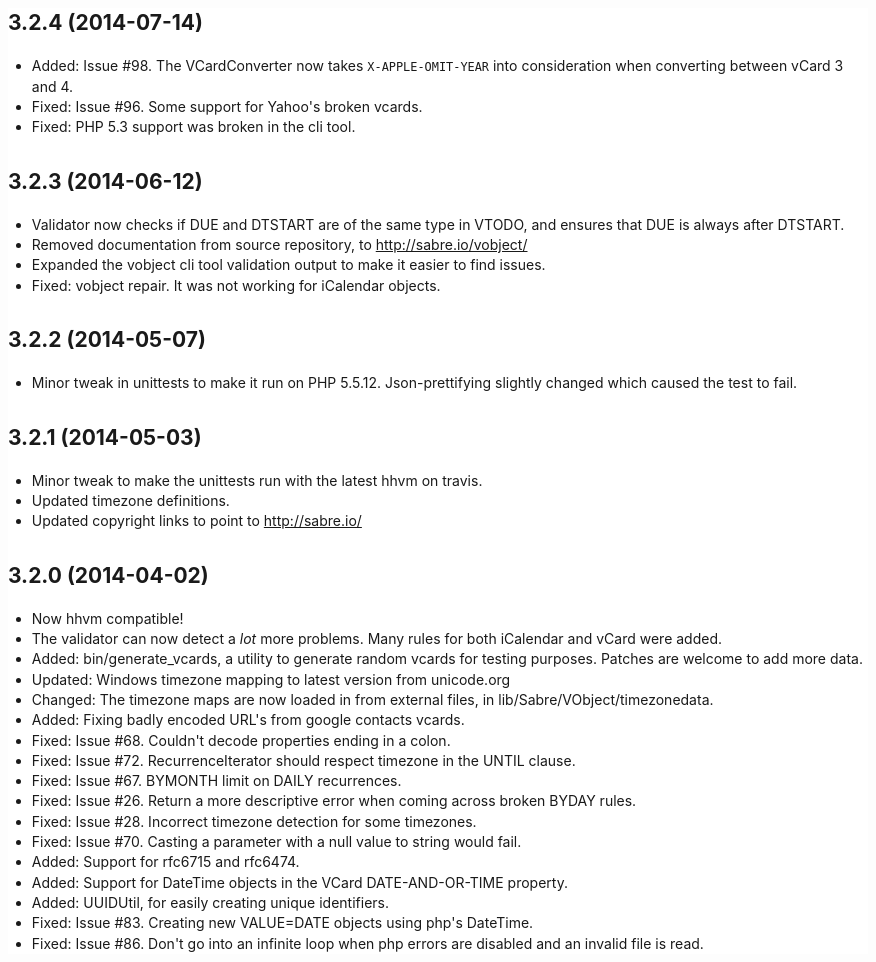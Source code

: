 
3.2.4 (2014-07-14)
------------------

* Added: Issue #98. The VCardConverter now takes `X-APPLE-OMIT-YEAR` into
  consideration when converting between vCard 3 and 4.
* Fixed: Issue #96. Some support for Yahoo's broken vcards.
* Fixed: PHP 5.3 support was broken in the cli tool.


3.2.3 (2014-06-12)
------------------

* Validator now checks if DUE and DTSTART are of the same type in VTODO, and
  ensures that DUE is always after DTSTART.
* Removed documentation from source repository, to http://sabre.io/vobject/
* Expanded the vobject cli tool validation output to make it easier to find
  issues.
* Fixed: vobject repair. It was not working for iCalendar objects.


3.2.2 (2014-05-07)
------------------

* Minor tweak in unittests to make it run on PHP 5.5.12. Json-prettifying
  slightly changed which caused the test to fail.


3.2.1 (2014-05-03)
------------------

* Minor tweak to make the unittests run with the latest hhvm on travis.
* Updated timezone definitions.
* Updated copyright links to point to http://sabre.io/


3.2.0 (2014-04-02)
------------------

* Now hhvm compatible!
* The validator can now detect a _lot_ more problems. Many rules for both
  iCalendar and vCard were added.
* Added: bin/generate_vcards, a utility to generate random vcards for testing
  purposes. Patches are welcome to add more data.
* Updated: Windows timezone mapping to latest version from unicode.org
* Changed: The timezone maps are now loaded in from external files, in
  lib/Sabre/VObject/timezonedata.
* Added: Fixing badly encoded URL's from google contacts vcards.
* Fixed: Issue #68. Couldn't decode properties ending in a colon.
* Fixed: Issue #72. RecurrenceIterator should respect timezone in the UNTIL
  clause.
* Fixed: Issue #67. BYMONTH limit on DAILY recurrences.
* Fixed: Issue #26. Return a more descriptive error when coming across broken
  BYDAY rules.
* Fixed: Issue #28. Incorrect timezone detection for some timezones.
* Fixed: Issue #70. Casting a parameter with a null value to string would fail.
* Added: Support for rfc6715 and rfc6474.
* Added: Support for DateTime objects in the VCard DATE-AND-OR-TIME property.
* Added: UUIDUtil, for easily creating unique identifiers.
* Fixed: Issue #83. Creating new VALUE=DATE objects using php's DateTime.
* Fixed: Issue #86. Don't go into an infinite loop when php errors are
  disabled and an invalid file is read.
